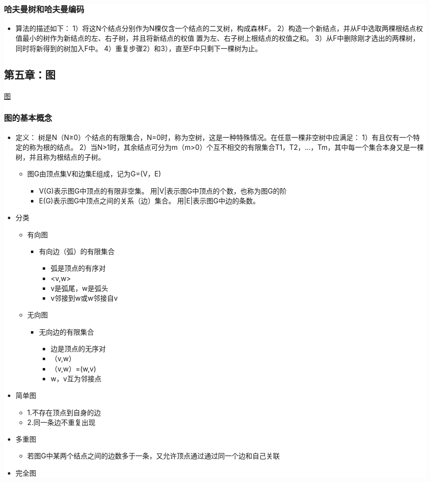 ### 哈夫曼树和哈夫曼编码

- 算法的描述如下：
1）将这N个结点分别作为N棵仅含一个结点的二叉树，构成森林F。
2）构造一个新结点，并从F中选取两棵根结点权值最小的树作为新结点的左、右子树，并且将新结点的权值
置为左、右子树上根结点的权值之和。
3）从F中删除刚才选出的两棵树，同时将新得到的树加入F中。
4）重复步骤2）和3），直至F中只剩下一棵树为止。


## 第五章：图
[图](md/图.md)
### 图的基本概念

- 定义：
树是N（N≥0）个结点的有限集合，N=0时，称为空树，这是一种特殊情况。在任意一棵非空树中应满足：
1）有且仅有一个特定的称为根的结点。
2）当N>1时，其余结点可分为m（m>0）个互不相交的有限集合T1，T2，…，Tm，其中每一个集合本身又是一棵树，并且称为根结点的子树。

	- 图G由顶点集V和边集E组成，记为G=(V，E)

		- V(G)表示图G中顶点的有限非空集。
用|V|表示图G中顶点的个数，也称为图G的阶
		- E(G)表示图G中顶点之间的关系（边）集合。
用|E|表示图G中边的条数。

- 分类

	- 有向图

		- 有向边（弧）的有限集合

			- 弧是顶点的有序对
			- <v,w>
			- v是弧尾，w是弧头
			- v邻接到w或w邻接自v

	- 无向图

		- 无向边的有限集合

			- 边是顶点的无序对
			- （v,w）
			- （v,w）=(w,v)
			- w，v互为邻接点

- 简单图

	- 1.不存在顶点到自身的边
	- 2.同一条边不重复出现

- 多重图

	- 若图G中某两个结点之间的边数多于一条，又允许顶点通过通过同一个边和自己关联

- 完全图
